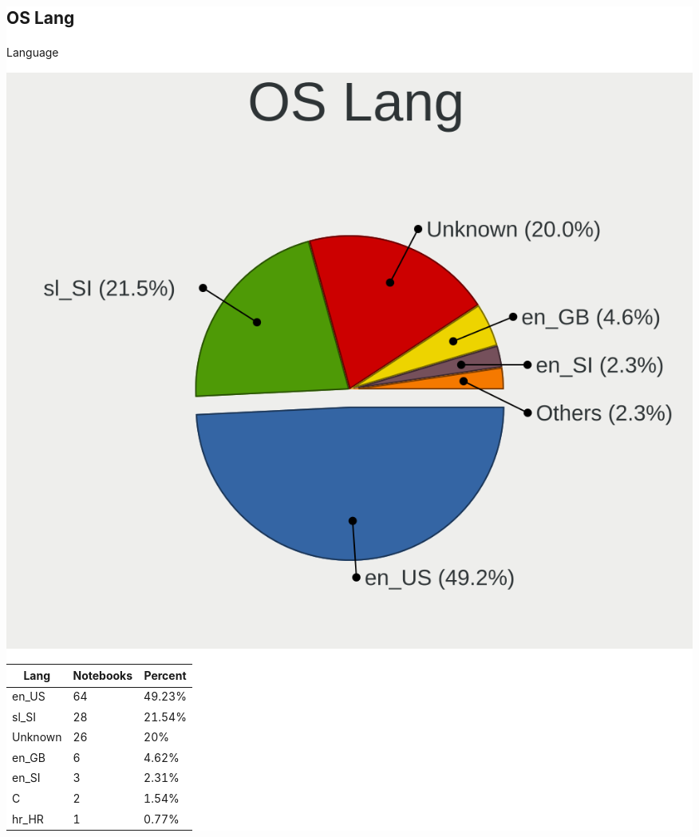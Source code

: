 OS Lang
-------

Language

![OS Lang](./images/pie_chart/os_lang.svg)


| Lang    | Notebooks | Percent |
|---------|-----------|---------|
| en_US   | 64        | 49.23%  |
| sl_SI   | 28        | 21.54%  |
| Unknown | 26        | 20%     |
| en_GB   | 6         | 4.62%   |
| en_SI   | 3         | 2.31%   |
| C       | 2         | 1.54%   |
| hr_HR   | 1         | 0.77%   |
